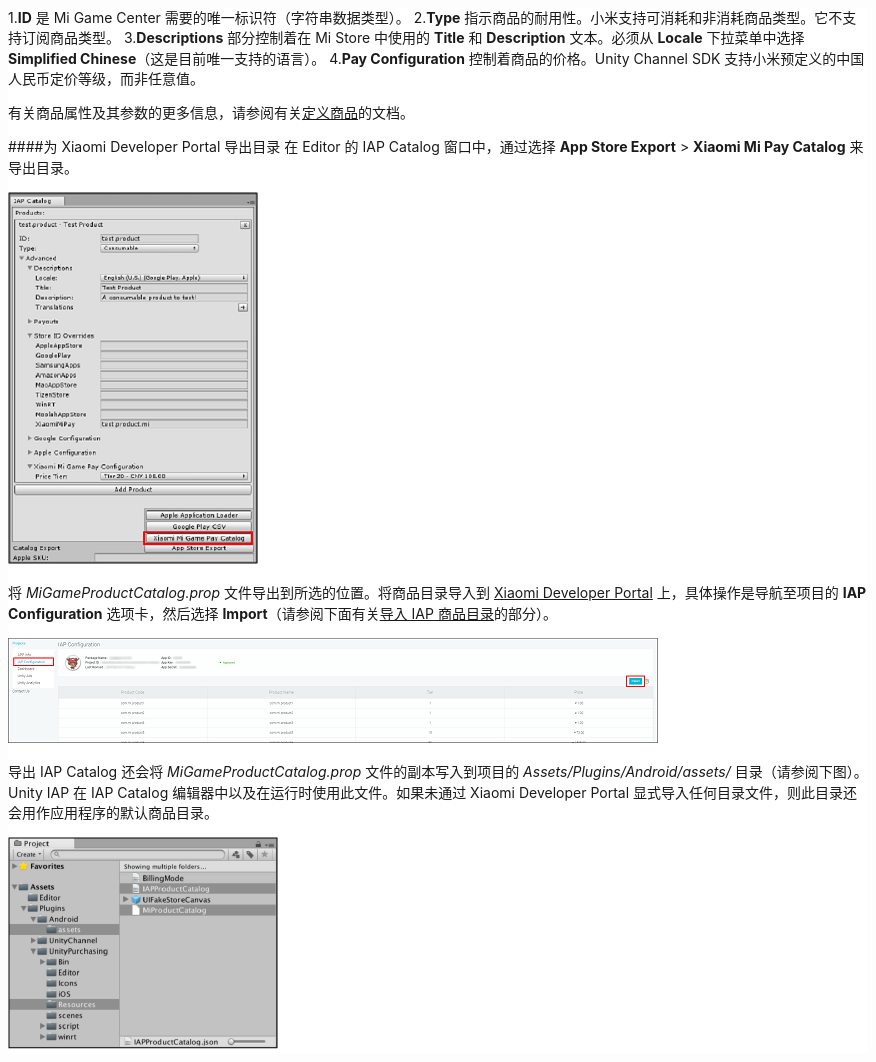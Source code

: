 1.__ID__ 是 Mi Game Center 需要的唯一标识符（字符串数据类型）。
2.__Type__ 指示商品的耐用性。小米支持可消耗和非消耗商品类型。它不支持订阅商品类型。
3.__Descriptions__ 部分控制着在 Mi Store 中使用的 __Title__ 和 __Description__ 文本。必须从 __Locale__ 下拉菜单中选择 __Simplified Chinese__（这是目前唯一支持的语言）。
4.__Pay Configuration__ 控制着商品的价格。Unity Channel SDK 支持小米预定义的中国人民币定价等级，而非任意值。

有关商品属性及其参数的更多信息，请参阅有关[定义商品](https://docs.unity3d.com/Manual/UnityIAPDefiningProducts.html)的文档。

<a name="ExportCatalog"></a> 
####为 Xiaomi Developer Portal 导出目录
在 Editor 的 IAP Catalog 窗口中，通过选择 __App Store Export__ > __Xiaomi Mi Pay Catalog__ 来导出目录。

![为 Xiaomi Developer Portal 导出应用程序的商品目录。](../uploads/Main/ExportCatalog.png)

将 _MiGameProductCatalog.prop_ 文件导出到所选的位置。将商品目录导入到 [Xiaomi Developer Portal](https://developer.unity.mi.com/) 上，具体操作是导航至项目的 __IAP Configuration__ 选项卡，然后选择 __Import__（请参阅下面有关[导入 IAP 商品目录](#ImportCatalog)的部分）。


![Xiaomi Developer Portal 为其界面读取 _MiGameProductCatalog.prop_ 文件的示例。](../uploads/Main/ImportCatalog.png)

导出 IAP Catalog 还会将 _MiGameProductCatalog.prop_ 文件的副本写入到项目的 _Assets/Plugins/Android/assets/_ 目录（请参阅下图）。Unity IAP 在 IAP Catalog 编辑器中以及在运行时使用此文件。如果未通过 Xiaomi Developer Portal 显式导入任何目录文件，则此目录还会用作应用程序的默认商品目录。

![导出的商品目录。](../uploads/Main/PropFile.png)
